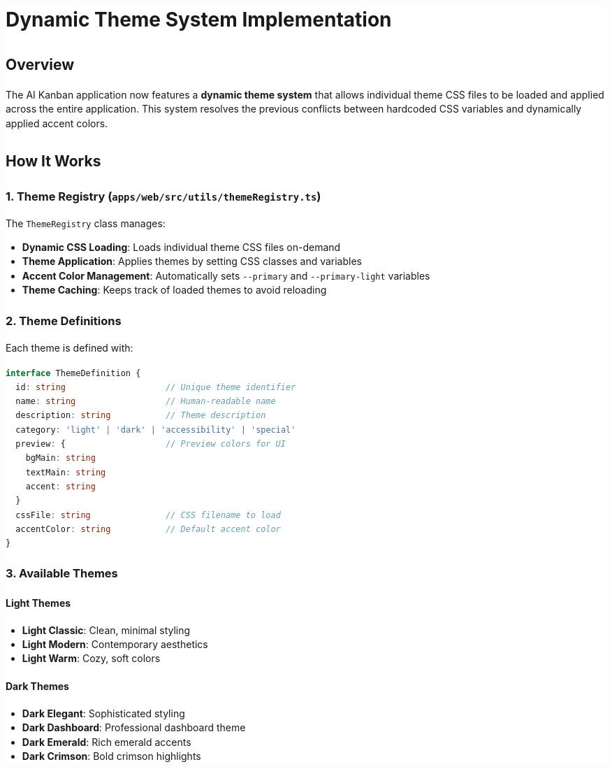 # Dynamic Theme System Implementation

## Overview

The AI Kanban application now features a **dynamic theme system** that allows individual theme CSS files to be loaded and applied across the entire application. This system resolves the previous conflicts between hardcoded CSS variables and dynamically applied accent colors.

## How It Works

### 1. Theme Registry (`apps/web/src/utils/themeRegistry.ts`)

The `ThemeRegistry` class manages:
- **Dynamic CSS Loading**: Loads individual theme CSS files on-demand
- **Theme Application**: Applies themes by setting CSS classes and variables
- **Accent Color Management**: Automatically sets `--primary` and `--primary-light` variables
- **Theme Caching**: Keeps track of loaded themes to avoid reloading

### 2. Theme Definitions

Each theme is defined with:
```typescript
interface ThemeDefinition {
  id: string                    // Unique theme identifier
  name: string                  // Human-readable name
  description: string           // Theme description
  category: 'light' | 'dark' | 'accessibility' | 'special'
  preview: {                    // Preview colors for UI
    bgMain: string
    textMain: string
    accent: string
  }
  cssFile: string               // CSS filename to load
  accentColor: string           // Default accent color
}
```

### 3. Available Themes

#### Light Themes
- **Light Classic**: Clean, minimal styling
- **Light Modern**: Contemporary aesthetics
- **Light Warm**: Cozy, soft colors

#### Dark Themes
- **Dark Elegant**: Sophisticated styling
- **Dark Dashboard**: Professional dashboard theme
- **Dark Emerald**: Rich emerald accents
- **Dark Crimson**: Bold crimson highlights
